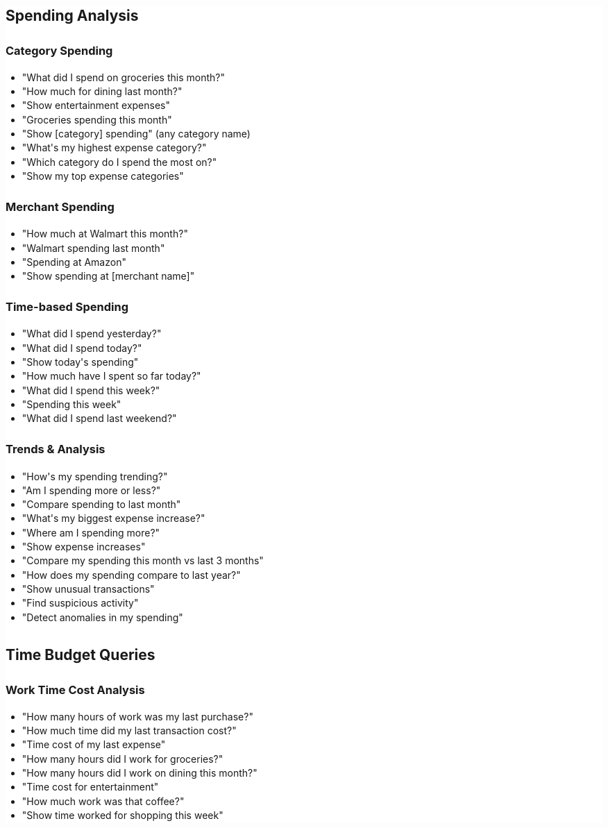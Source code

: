 ## Spending Analysis

### Category Spending
- "What did I spend on groceries this month?"
- "How much for dining last month?"
- "Show entertainment expenses"
- "Groceries spending this month"
- "Show [category] spending" (any category name)
- "What's my highest expense category?"
- "Which category do I spend the most on?"
- "Show my top expense categories"

### Merchant Spending
- "How much at Walmart this month?"
- "Walmart spending last month"
- "Spending at Amazon"
- "Show spending at [merchant name]"

### Time-based Spending
- "What did I spend yesterday?"
- "What did I spend today?"
- "Show today's spending"
- "How much have I spent so far today?"
- "What did I spend this week?"
- "Spending this week"
- "What did I spend last weekend?"

### Trends & Analysis
- "How's my spending trending?"
- "Am I spending more or less?"
- "Compare spending to last month"
- "What's my biggest expense increase?"
- "Where am I spending more?"
- "Show expense increases"
- "Compare my spending this month vs last 3 months"
- "How does my spending compare to last year?"
- "Show unusual transactions"
- "Find suspicious activity"
- "Detect anomalies in my spending"

## Time Budget Queries

### Work Time Cost Analysis
- "How many hours of work was my last purchase?"
- "How much time did my last transaction cost?"
- "Time cost of my last expense"
- "How many hours did I work for groceries?"
- "How many hours did I work on dining this month?"
- "Time cost for entertainment"
- "How much work was that coffee?"
- "Show time worked for shopping this week"
